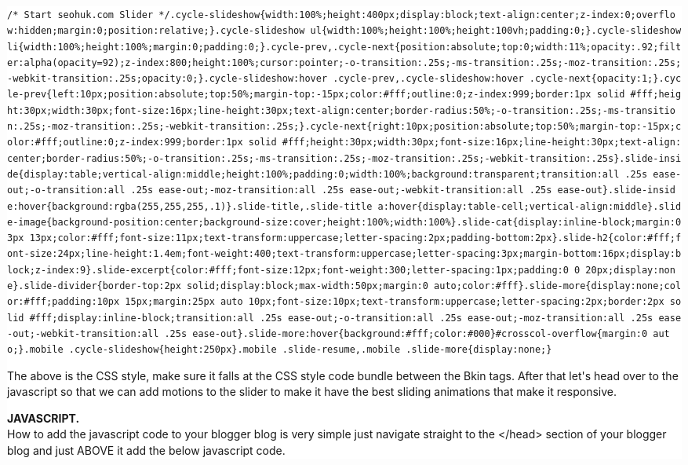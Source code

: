 <pre><code>/* Start seohuk.com Slider */.cycle-slideshow{width:100%;height:400px;display:block;text-align:center;z-index:0;overflow:hidden;margin:0;position:relative;}.cycle-slideshow ul{width:100%;height:100%;height:100vh;padding:0;}.cycle-slideshow li{width:100%;height:100%;margin:0;padding:0;}.cycle-prev,.cycle-next{position:absolute;top:0;width:11%;opacity:.92;filter:alpha(opacity=92);z-index:800;height:100%;cursor:pointer;-o-transition:.25s;-ms-transition:.25s;-moz-transition:.25s;-webkit-transition:.25s;opacity:0;}.cycle-slideshow:hover .cycle-prev,.cycle-slideshow:hover .cycle-next{opacity:1;}.cycle-prev{left:10px;position:absolute;top:50%;margin-top:-15px;color:#fff;outline:0;z-index:999;border:1px solid #fff;height:30px;width:30px;font-size:16px;line-height:30px;text-align:center;border-radius:50%;-o-transition:.25s;-ms-transition:.25s;-moz-transition:.25s;-webkit-transition:.25s;}.cycle-next{right:10px;position:absolute;top:50%;margin-top:-15px;color:#fff;outline:0;z-index:999;border:1px solid #fff;height:30px;width:30px;font-size:16px;line-height:30px;text-align:center;border-radius:50%;-o-transition:.25s;-ms-transition:.25s;-moz-transition:.25s;-webkit-transition:.25s}.slide-inside{display:table;vertical-align:middle;height:100%;padding:0;width:100%;background:transparent;transition:all .25s ease-out;-o-transition:all .25s ease-out;-moz-transition:all .25s ease-out;-webkit-transition:all .25s ease-out}.slide-inside:hover{background:rgba(255,255,255,.1)}.slide-title,.slide-title a:hover{display:table-cell;vertical-align:middle}.slide-image{background-position:center;background-size:cover;height:100%;width:100%}.slide-cat{display:inline-block;margin:0 3px 13px;color:#fff;font-size:11px;text-transform:uppercase;letter-spacing:2px;padding-bottom:2px}.slide-h2{color:#fff;font-size:24px;line-height:1.4em;font-weight:400;text-transform:uppercase;letter-spacing:3px;margin-bottom:16px;display:block;z-index:9}.slide-excerpt{color:#fff;font-size:12px;font-weight:300;letter-spacing:1px;padding:0 0 20px;display:none}.slide-divider{border-top:2px solid;display:block;max-width:50px;margin:0 auto;color:#fff}.slide-more{display:none;color:#fff;padding:10px 15px;margin:25px auto 10px;font-size:10px;text-transform:uppercase;letter-spacing:2px;border:2px solid #fff;display:inline-block;transition:all .25s ease-out;-o-transition:all .25s ease-out;-moz-transition:all .25s ease-out;-webkit-transition:all .25s ease-out}.slide-more:hover{background:#fff;color:#000}#crosscol-overflow{margin:0 auto;}.mobile .cycle-slideshow{height:250px}.mobile .slide-resume,.mobile .slide-more{display:none;}</code></pre>
<p></p>
<p></p>
<p>The above is the CSS style, make sure it falls at the CSS style code bundle between the Bkin tags. After that let's head over to the javascript so that we can add motions to the slider to make it have the best sliding animations that make it responsive.</p>
<p></p>
<p></p>
<p><b>JAVASCRIPT.</b><br />
How to add the javascript code to your blogger blog is very simple just navigate straight to the &lt;/head&gt; section of your blogger blog and just ABOVE it add the below javascript code.</p>
<p></p>
<p></p>